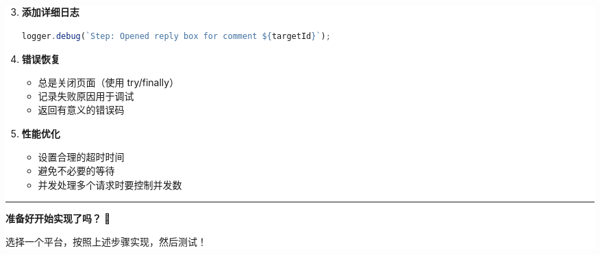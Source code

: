 3. **添加详细日志**
   ```javascript
   logger.debug(`Step: Opened reply box for comment ${targetId}`);
   ```

4. **错误恢复**
   - 总是关闭页面（使用 try/finally）
   - 记录失败原因用于调试
   - 返回有意义的错误码

5. **性能优化**
   - 设置合理的超时时间
   - 避免不必要的等待
   - 并发处理多个请求时要控制并发数

---

**准备好开始实现了吗？** 🚀

选择一个平台，按照上述步骤实现，然后测试！
